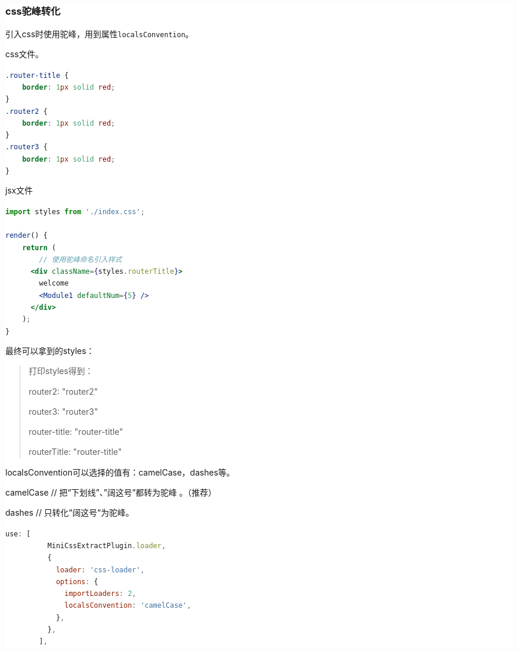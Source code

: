 ### css驼峰转化

引入css时使用驼峰，用到属性`localsConvention`。

css文件。

```css
.router-title {
    border: 1px solid red;
}
.router2 {
    border: 1px solid red;
}
.router3 {
    border: 1px solid red;
}

```

jsx文件

```jsx
import styles from './index.css';

render() {
    return (
        // 使用驼峰命名引入样式
      <div className={styles.routerTitle}>
        welcome
        <Module1 defaultNum={5} />
      </div>
    );
}
```

最终可以拿到的styles：

> 打印styles得到：
>
> router2: "router2"
>
> router3: "router3"
>
> router-title: "router-title"
>
> routerTitle: "router-title"

localsConvention可以选择的值有：camelCase，dashes等。

camelCase // 把“下划线”、”阔这号”都转为驼峰 。（推荐）

dashes // 只转化“阔这号“为驼峰。

```js
use: [
          MiniCssExtractPlugin.loader,
          {
            loader: 'css-loader',
            options: {
              importLoaders: 2,
              localsConvention: 'camelCase',
            },
          },
        ],
```
